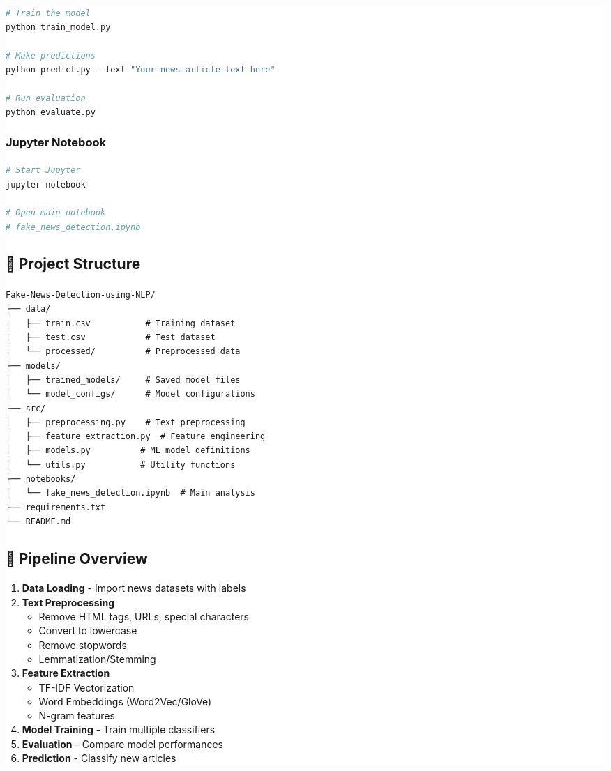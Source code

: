 ```python
# Train the model
python train_model.py

# Make predictions
python predict.py --text "Your news article text here"

# Run evaluation
python evaluate.py
```

### Jupyter Notebook
```bash
# Start Jupyter
jupyter notebook

# Open main notebook
# fake_news_detection.ipynb
```

## 📁 Project Structure

```
Fake-News-Detection-using-NLP/
├── data/
│   ├── train.csv           # Training dataset
│   ├── test.csv            # Test dataset
│   └── processed/          # Preprocessed data
├── models/
│   ├── trained_models/     # Saved model files
│   └── model_configs/      # Model configurations
├── src/
│   ├── preprocessing.py    # Text preprocessing
│   ├── feature_extraction.py  # Feature engineering
│   ├── models.py          # ML model definitions
│   └── utils.py           # Utility functions
├── notebooks/
│   └── fake_news_detection.ipynb  # Main analysis
├── requirements.txt
└── README.md
```

## 🔄 Pipeline Overview

1. **Data Loading** - Import news datasets with labels
2. **Text Preprocessing** 
   - Remove HTML tags, URLs, special characters
   - Convert to lowercase
   - Remove stopwords
   - Lemmatization/Stemming
3. **Feature Extraction**
   - TF-IDF Vectorization
   - Word Embeddings (Word2Vec/GloVe)
   - N-gram features
4. **Model Training** - Train multiple classifiers
5. **Evaluation** - Compare model performances
6. **Prediction** - Classify new articles
